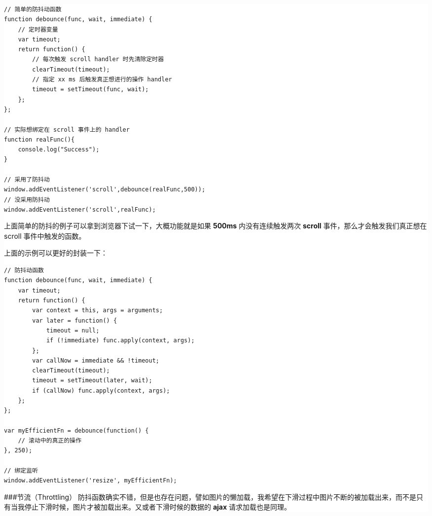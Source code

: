 ```
// 简单的防抖动函数
function debounce(func, wait, immediate) {
    // 定时器变量
    var timeout;
    return function() {
        // 每次触发 scroll handler 时先清除定时器
        clearTimeout(timeout);
        // 指定 xx ms 后触发真正想进行的操作 handler
        timeout = setTimeout(func, wait);
    };
};
 
// 实际想绑定在 scroll 事件上的 handler
function realFunc(){
    console.log("Success");
}
 
// 采用了防抖动
window.addEventListener('scroll',debounce(realFunc,500));
// 没采用防抖动
window.addEventListener('scroll',realFunc);
```

上面简单的防抖的例子可以拿到浏览器下试一下，大概功能就是如果 **500ms** 内没有连续触发两次 **scroll** 事件，那么才会触发我们真正想在 scroll 事件中触发的函数。

上面的示例可以更好的封装一下：

```
// 防抖动函数
function debounce(func, wait, immediate) {
    var timeout;
    return function() {
        var context = this, args = arguments;
        var later = function() {
            timeout = null;
            if (!immediate) func.apply(context, args);
        };
        var callNow = immediate && !timeout;
        clearTimeout(timeout);
        timeout = setTimeout(later, wait);
        if (callNow) func.apply(context, args);
    };
};
 
var myEfficientFn = debounce(function() {
    // 滚动中的真正的操作
}, 250);
 
// 绑定监听
window.addEventListener('resize', myEfficientFn);
```

###节流（Throttling）
防抖函数确实不错，但是也存在问题，譬如图片的懒加载，我希望在下滑过程中图片不断的被加载出来，而不是只有当我停止下滑时候，图片才被加载出来。又或者下滑时候的数据的 **ajax** 请求加载也是同理。

